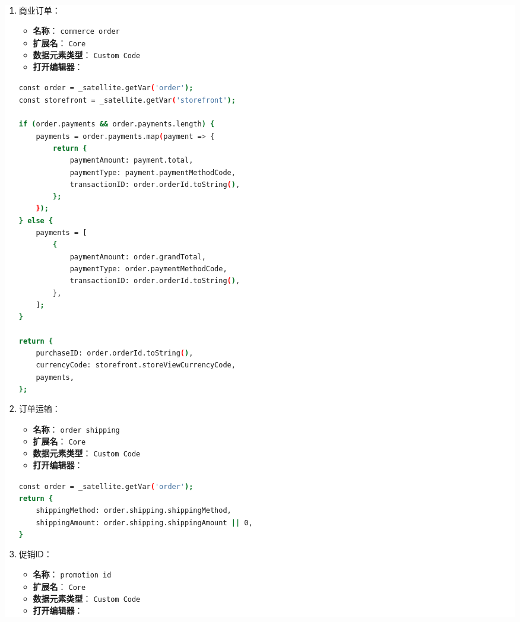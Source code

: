 1. 商业订单：

   - **名称**： `commerce order`
   - **扩展名**： `Core`
   - **数据元素类型**： `Custom Code`
   - **打开编辑器**：

   ```bash
   const order = _satellite.getVar('order');
   const storefront = _satellite.getVar('storefront');
   
   if (order.payments && order.payments.length) {
       payments = order.payments.map(payment => {
           return {
               paymentAmount: payment.total,
               paymentType: payment.paymentMethodCode,
               transactionID: order.orderId.toString(),
           };
       });
   } else {
       payments = [
           {
               paymentAmount: order.grandTotal,
               paymentType: order.paymentMethodCode,
               transactionID: order.orderId.toString(),
           },
       ];
   }
   
   return {
       purchaseID: order.orderId.toString(),
       currencyCode: storefront.storeViewCurrencyCode,
       payments,
   };
   ```

1. 订单运输：

   - **名称**： `order shipping`
   - **扩展名**： `Core`
   - **数据元素类型**： `Custom Code`
   - **打开编辑器**：

   ```bash
   const order = _satellite.getVar('order');
   return {
       shippingMethod: order.shipping.shippingMethod,
       shippingAmount: order.shipping.shippingAmount || 0,
   }
   ```

1. 促销ID：

   - **名称**： `promotion id`
   - **扩展名**： `Core`
   - **数据元素类型**： `Custom Code`
   - **打开编辑器**：

